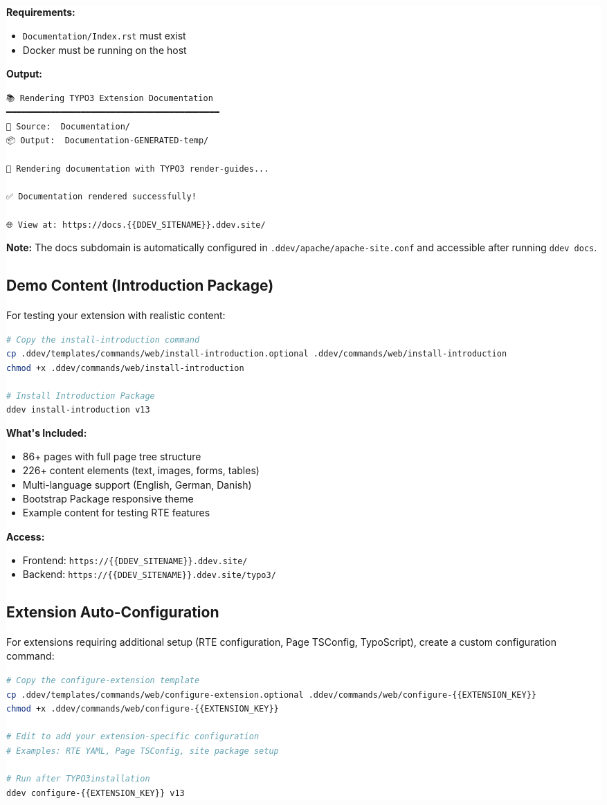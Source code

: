 **Requirements:**
- `Documentation/Index.rst` must exist
- Docker must be running on the host

**Output:**
```
📚 Rendering TYPO3 Extension Documentation
━━━━━━━━━━━━━━━━━━━━━━━━━━━━━━━━━━━━━━━━━━━
📖 Source:  Documentation/
📦 Output:  Documentation-GENERATED-temp/

🔨 Rendering documentation with TYPO3 render-guides...

✅ Documentation rendered successfully!

🌐 View at: https://docs.{{DDEV_SITENAME}}.ddev.site/
```

**Note:** The docs subdomain is automatically configured in `.ddev/apache/apache-site.conf` and accessible after running `ddev docs`.

## Demo Content (Introduction Package)

For testing your extension with realistic content:

```bash
# Copy the install-introduction command
cp .ddev/templates/commands/web/install-introduction.optional .ddev/commands/web/install-introduction
chmod +x .ddev/commands/web/install-introduction

# Install Introduction Package
ddev install-introduction v13
```

**What's Included:**
- 86+ pages with full page tree structure
- 226+ content elements (text, images, forms, tables)
- Multi-language support (English, German, Danish)
- Bootstrap Package responsive theme
- Example content for testing RTE features

**Access:**
- Frontend: `https://{{DDEV_SITENAME}}.ddev.site/`
- Backend: `https://{{DDEV_SITENAME}}.ddev.site/typo3/`

## Extension Auto-Configuration

For extensions requiring additional setup (RTE configuration, Page TSConfig, TypoScript), create a custom configuration command:

```bash
# Copy the configure-extension template
cp .ddev/templates/commands/web/configure-extension.optional .ddev/commands/web/configure-{{EXTENSION_KEY}}
chmod +x .ddev/commands/web/configure-{{EXTENSION_KEY}}

# Edit to add your extension-specific configuration
# Examples: RTE YAML, Page TSConfig, site package setup

# Run after TYPO3installation
ddev configure-{{EXTENSION_KEY}} v13
```
